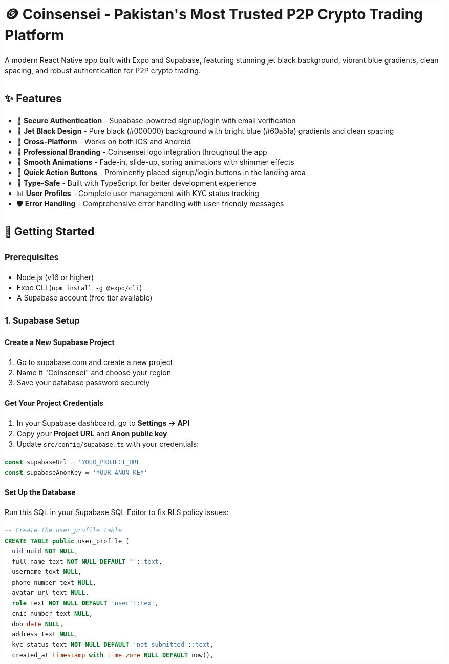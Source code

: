 # 🪙 Coinsensei - Pakistan's Most Trusted P2P Crypto Trading Platform

A modern React Native app built with Expo and Supabase, featuring stunning jet black background, vibrant blue gradients, clean spacing, and robust authentication for P2P crypto trading.

## ✨ Features

- 🔐 **Secure Authentication** - Supabase-powered signup/login with email verification
- 🎨 **Jet Black Design** - Pure black (#000000) background with bright blue (#60a5fa) gradients and clean spacing
- 📱 **Cross-Platform** - Works on both iOS and Android
- 🌟 **Professional Branding** - Coinsensei logo integration throughout the app
- 💫 **Smooth Animations** - Fade-in, slide-up, spring animations with shimmer effects
- 🚀 **Quick Action Buttons** - Prominently placed signup/login buttons in the landing area
- 🔧 **Type-Safe** - Built with TypeScript for better development experience
- 📊 **User Profiles** - Complete user management with KYC status tracking
- 🛡️ **Error Handling** - Comprehensive error handling with user-friendly messages

## 🚀 Getting Started

### Prerequisites

- Node.js (v16 or higher)
- Expo CLI (`npm install -g @expo/cli`)
- A Supabase account (free tier available)

### 1. Supabase Setup

#### Create a New Supabase Project

1. Go to [supabase.com](https://supabase.com) and create a new project
2. Name it "Coinsensei" and choose your region
3. Save your database password securely

#### Get Your Project Credentials

1. In your Supabase dashboard, go to **Settings** → **API**
2. Copy your **Project URL** and **Anon public key**
3. Update `src/config/supabase.ts` with your credentials:

```typescript
const supabaseUrl = 'YOUR_PROJECT_URL'
const supabaseAnonKey = 'YOUR_ANON_KEY'
```

#### Set Up the Database

Run this SQL in your Supabase SQL Editor to fix RLS policy issues:

```sql
-- Create the user_profile table
CREATE TABLE public.user_profile (
  uid uuid NOT NULL,
  full_name text NOT NULL DEFAULT ''::text,
  username text NULL,
  phone_number text NULL,
  avatar_url text NULL,
  role text NOT NULL DEFAULT 'user'::text,
  cnic_number text NULL,
  dob date NULL,
  address text NULL,
  kyc_status text NOT NULL DEFAULT 'not_submitted'::text,
  created_at timestamp with time zone NULL DEFAULT now(),
```